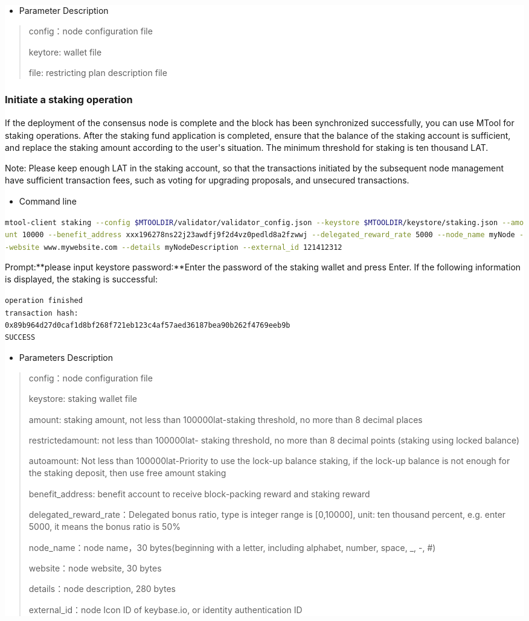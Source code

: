 - Parameter Description

> config：node configuration file
>
> keytore: wallet file
>
> file: restricting plan description file


### Initiate a staking operation

If the deployment of the consensus node is complete and the block has been synchronized successfully, you can use MTool for staking operations. After the staking fund application is completed, ensure that the balance of the staking account is sufficient, and replace the staking amount according to the user's situation. The minimum threshold for staking is ten thousand LAT.

Note: Please keep enough LAT in the staking account, so that the transactions initiated by the subsequent node management have sufficient transaction fees, such as voting for upgrading proposals, and unsecured transactions.

- Command line

```bash
mtool-client staking --config $MTOOLDIR/validator/validator_config.json --keystore $MTOOLDIR/keystore/staking.json --amount 10000 --benefit_address xxx196278ns22j23awdfj9f2d4vz0pedld8a2fzwwj --delegated_reward_rate 5000 --node_name myNode --website www.mywebsite.com --details myNodeDescription --external_id 121412312
```

Prompt:**please input keystore password:**Enter the password of the staking wallet and press Enter. If the following information is displayed, the staking is successful:

```bash
operation finished
transaction hash:
0x89b964d27d0caf1d8bf268f721eb123c4af57aed36187bea90b262f4769eeb9b
SUCCESS
```

- Parameters Description

> config：node configuration file
>
> keystore: staking wallet file
>
> amount: staking amount, not less than 100000lat-staking threshold, no more than 8 decimal places
>
> restrictedamount: not less than 100000lat- staking threshold, no more than 8 decimal points (staking using locked balance)
>
> autoamount: Not less than 100000lat-Priority to use the lock-up balance staking, if the lock-up balance is not enough for the staking deposit, then use free amount staking
>
> benefit_address: benefit account to receive block-packing reward and staking reward
>
> delegated_reward_rate：Delegated bonus ratio, type is integer range is \[0,10000\], unit: ten thousand percent, e.g. enter 5000, it means the bonus ratio is 50%
>
> node_name：node name，30 bytes(beginning with a letter, including alphabet, number, space, _, -, #)
>
> website：node website, 30 bytes
>
> details：node description, 280 bytes
>
> external_id：node Icon ID of keybase.io, or identity authentication ID
